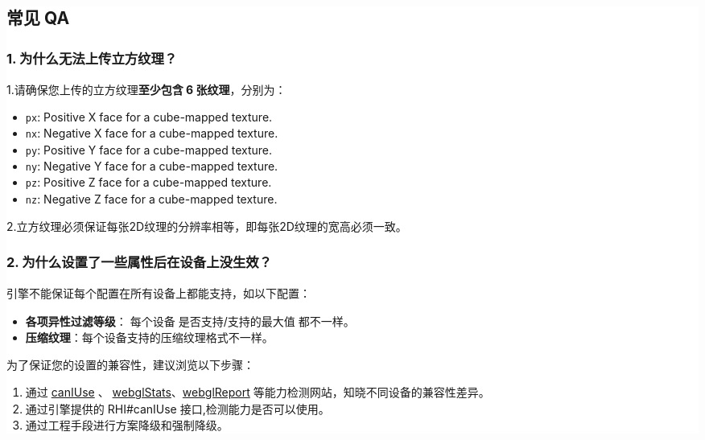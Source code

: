 ## 常见 QA

### 1. 为什么无法上传立方纹理？

1.请确保您上传的立方纹理**至少包含 6 张纹理**，分别为：

   - `px`: Positive X face for a cube-mapped texture.
   - `nx`: Negative X face for a cube-mapped texture.
   - `py`: Positive Y face for a cube-mapped texture.
   - `ny`: Negative Y face for a cube-mapped texture.
   - `pz`: Positive Z face for a cube-mapped texture.
   - `nz`: Negative Z face for a cube-mapped texture.


2.立方纹理必须保证每张2D纹理的分辨率相等，即每张2D纹理的宽高必须一致。


### 2. 为什么设置了一些属性后在设备上没生效？

引擎不能保证每个配置在所有设备上都能支持，如以下配置：

- **各项异性过滤等级**： 每个设备 是否支持/支持的最大值 都不一样。
- **压缩纹理**：每个设备支持的压缩纹理格式不一样。

为了保证您的设置的兼容性，建议浏览以下步骤：

1. 通过 [canIUse](https://caniuse.com/) 、 [webglStats](https://webglstats.com/)、[webglReport](https://webglreport.com/?v=2) 等能力检测网站，知晓不同设备的兼容性差异。
2. 通过引擎提供的 RHI#canIUse 接口,检测能力是否可以使用。
3. 通过工程手段进行方案降级和强制降级。
